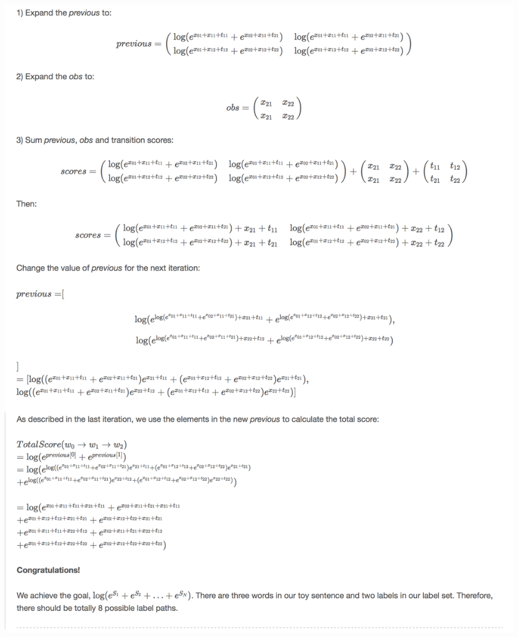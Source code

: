 <img src="https://github.com/thelostpeace/origin_the_book/blob/master/image/bilstm_crf_step3_4.png?raw=true"/>
</p>

<p align="center">
<img src="https://github.com/thelostpeace/origin_the_book/blob/master/image/bilstm_crf_step3_5.png?raw=true"/>
</p>
